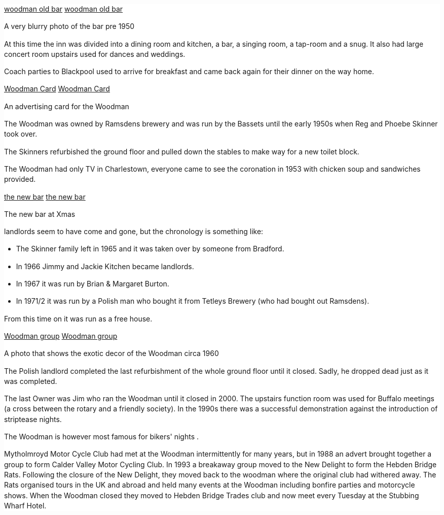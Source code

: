 
[woodman old bar](photos/temp.html) [woodman old bar](photos3/woodmanoldbar.jpg)

A very blurry photo of the bar pre 1950


At this time the inn was divided into a dining room and kitchen, a bar, a singing room, a tap-room and a snug. It also had large concert room upstairs used for dances and weddings.

Coach parties to Blackpool used to arrive for breakfast and came back again for their dinner on the way home.


[Woodman Card](photos/temp.html) [Woodman Card](photos3/woodmancard.jpg)

An advertising card for the Woodman


The Woodman was owned by Ramsdens brewery and was run by the Bassets until the early 1950s when Reg and Phoebe Skinner took over.

The Skinners refurbished the ground floor and pulled down the stables to make way for a new toilet block.

The Woodman had only TV in Charlestown, everyone came to see the coronation in 1953 with chicken soup and sandwiches provided.


[the new bar](photos/temp.html) [the new bar](photos3/woodmanbar.jpg)

The new bar at Xmas


landlords seem to have come and gone, but the chronology is something like:

- The Skinner family left in 1965 and it was taken over by someone from Bradford.

- In 1966 Jimmy and Jackie Kitchen became landlords.

- In 1967 it was run by Brian & Margaret Burton.

- In 1971/2 it was run by a Polish man who bought it from Tetleys Brewery (who had bought out Ramsdens).


From this time on it was run as a free house.


[Woodman group](photos/temp.html) [Woodman group](photos3/woodmangroup.jpg)

A photo that shows the exotic decor of the Woodman circa 1960


The Polish landlord completed the last refurbishment of the whole ground floor until it closed. Sadly, he dropped dead just as it was completed.

The last Owner was Jim who ran the Woodman until it closed in 2000. The upstairs function room was used for Buffalo meetings (a cross between the rotary and a friendly society). In the 1990s there was a successful demonstration against the introduction of striptease nights.


The Woodman is however most famous for  bikers' nights .


Mytholmroyd Motor Cycle Club had met at the Woodman intermittently for many years, but in 1988 an advert brought together a group to form Calder Valley Motor Cycling Club. In 1993  a breakaway group moved to the New Delight to form the Hebden Bridge Rats. Following the closure of the New Delight, they moved back to the woodman where the original club had withered away. The Rats organised tours in the UK and abroad and held many events at the Woodman including bonfire parties and motorcycle shows. When the Woodman closed they moved to Hebden Bridge Trades club and now meet every Tuesday at the Stubbing Wharf Hotel.

